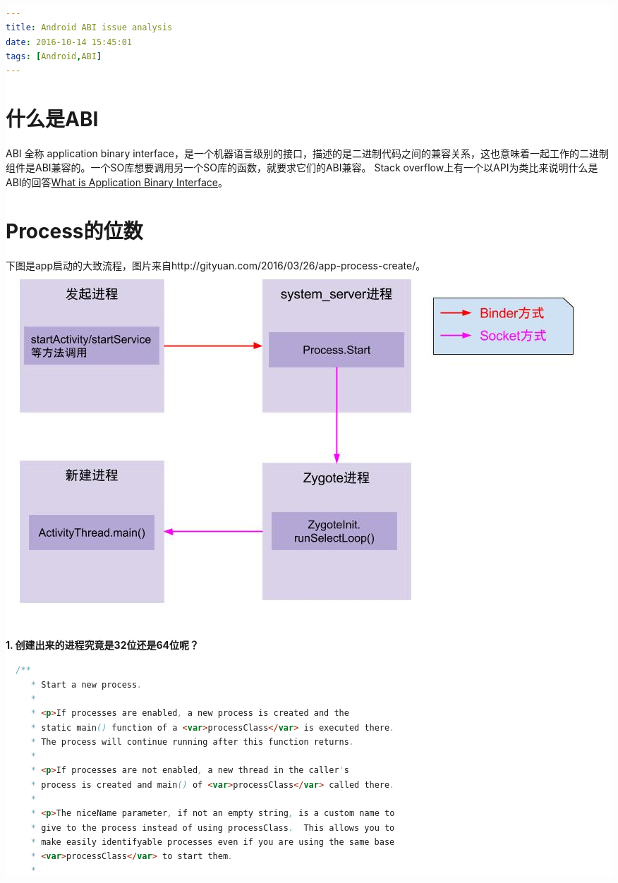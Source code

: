 ```yaml
---
title: Android ABI issue analysis
date: 2016-10-14 15:45:01
tags: [Android,ABI]
---
```


# 什么是ABI

ABI 全称 application binary interface，是一个机器语言级别的接口，描述的是二进制代码之间的兼容关系，这也意味着一起工作的二进制组件是ABI兼容的。一个SO库想要调用另一个SO库的函数，就要求它们的ABI兼容。
Stack overflow上有一个以API为类比来说明什么是ABI的回答[What is Application Binary Interface](http://stackoverflow.com/questions/2171177/what-is-application-binary-interface-abi)。


# Process的位数
下图是app启动的大致流程，图片来自http://gityuan.com/2016/03/26/app-process-create/。
![](/imgs/Android-ABI-issue-analysis/start_app_process.jpg)

**1. 创建出来的进程究竟是32位还是64位呢？**

```java
  /**
     * Start a new process.
     * 
     * <p>If processes are enabled, a new process is created and the
     * static main() function of a <var>processClass</var> is executed there.
     * The process will continue running after this function returns.
     * 
     * <p>If processes are not enabled, a new thread in the caller's
     * process is created and main() of <var>processClass</var> called there.
     * 
     * <p>The niceName parameter, if not an empty string, is a custom name to
     * give to the process instead of using processClass.  This allows you to
     * make easily identifyable processes even if you are using the same base
     * <var>processClass</var> to start them.
     * 
```